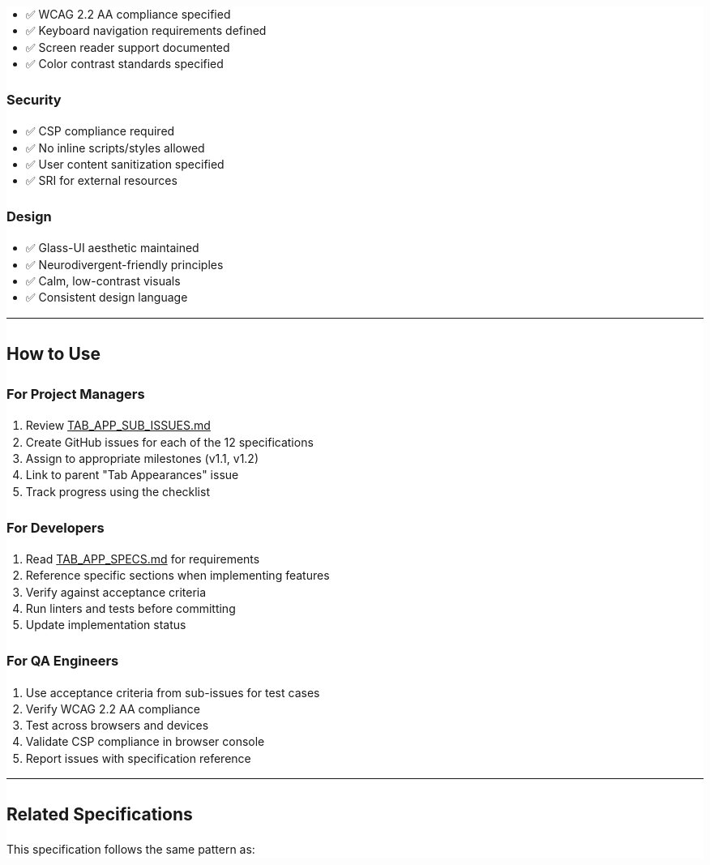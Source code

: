 - ✅ WCAG 2.2 AA compliance specified
- ✅ Keyboard navigation requirements defined
- ✅ Screen reader support documented
- ✅ Color contrast standards specified

### Security

- ✅ CSP compliance required
- ✅ No inline scripts/styles allowed
- ✅ User content sanitization specified
- ✅ SRI for external resources

### Design

- ✅ Glass-UI aesthetic maintained
- ✅ Neurodivergent-friendly principles
- ✅ Calm, low-contrast visuals
- ✅ Consistent design language

---

## How to Use

### For Project Managers

1. Review [TAB_APP_SUB_ISSUES.md](./TAB_APP_SUB_ISSUES.md)
2. Create GitHub issues for each of the 12 specifications
3. Assign to appropriate milestones (v1.1, v1.2)
4. Link to parent "Tab Appearances" issue
5. Track progress using the checklist

### For Developers

1. Read [TAB_APP_SPECS.md](./TAB_APP_SPECS.md) for requirements
2. Reference specific sections when implementing features
3. Verify against acceptance criteria
4. Run linters and tests before committing
5. Update implementation status

### For QA Engineers

1. Use acceptance criteria from sub-issues for test cases
2. Verify WCAG 2.2 AA compliance
3. Test across browsers and devices
4. Validate CSP compliance in browser console
5. Report issues with specification reference

---

## Related Specifications

This specification follows the same pattern as:
